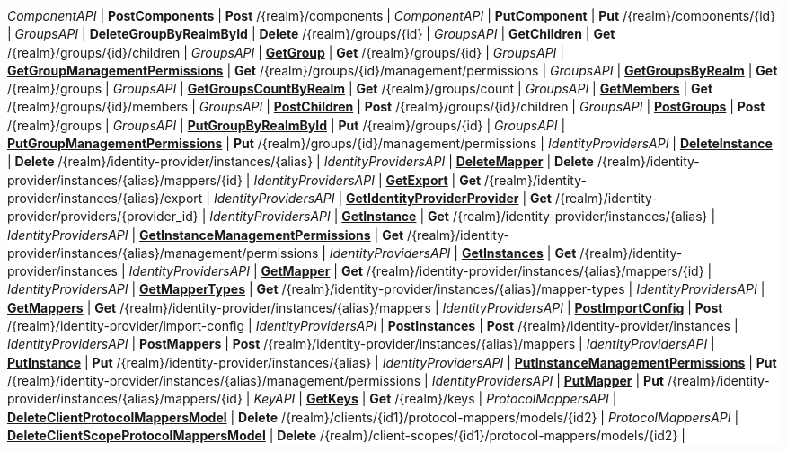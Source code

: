 *ComponentAPI* | [**PostComponents**](docs/ComponentAPI.md#postcomponents) | **Post** /{realm}/components | 
*ComponentAPI* | [**PutComponent**](docs/ComponentAPI.md#putcomponent) | **Put** /{realm}/components/{id} | 
*GroupsAPI* | [**DeleteGroupByRealmById**](docs/GroupsAPI.md#deletegroupbyrealmbyid) | **Delete** /{realm}/groups/{id} | 
*GroupsAPI* | [**GetChildren**](docs/GroupsAPI.md#getchildren) | **Get** /{realm}/groups/{id}/children | 
*GroupsAPI* | [**GetGroup**](docs/GroupsAPI.md#getgroup) | **Get** /{realm}/groups/{id} | 
*GroupsAPI* | [**GetGroupManagementPermissions**](docs/GroupsAPI.md#getgroupmanagementpermissions) | **Get** /{realm}/groups/{id}/management/permissions | 
*GroupsAPI* | [**GetGroupsByRealm**](docs/GroupsAPI.md#getgroupsbyrealm) | **Get** /{realm}/groups | 
*GroupsAPI* | [**GetGroupsCountByRealm**](docs/GroupsAPI.md#getgroupscountbyrealm) | **Get** /{realm}/groups/count | 
*GroupsAPI* | [**GetMembers**](docs/GroupsAPI.md#getmembers) | **Get** /{realm}/groups/{id}/members | 
*GroupsAPI* | [**PostChildren**](docs/GroupsAPI.md#postchildren) | **Post** /{realm}/groups/{id}/children | 
*GroupsAPI* | [**PostGroups**](docs/GroupsAPI.md#postgroups) | **Post** /{realm}/groups | 
*GroupsAPI* | [**PutGroupByRealmById**](docs/GroupsAPI.md#putgroupbyrealmbyid) | **Put** /{realm}/groups/{id} | 
*GroupsAPI* | [**PutGroupManagementPermissions**](docs/GroupsAPI.md#putgroupmanagementpermissions) | **Put** /{realm}/groups/{id}/management/permissions | 
*IdentityProvidersAPI* | [**DeleteInstance**](docs/IdentityProvidersAPI.md#deleteinstance) | **Delete** /{realm}/identity-provider/instances/{alias} | 
*IdentityProvidersAPI* | [**DeleteMapper**](docs/IdentityProvidersAPI.md#deletemapper) | **Delete** /{realm}/identity-provider/instances/{alias}/mappers/{id} | 
*IdentityProvidersAPI* | [**GetExport**](docs/IdentityProvidersAPI.md#getexport) | **Get** /{realm}/identity-provider/instances/{alias}/export | 
*IdentityProvidersAPI* | [**GetIdentityProviderProvider**](docs/IdentityProvidersAPI.md#getidentityproviderprovider) | **Get** /{realm}/identity-provider/providers/{provider_id} | 
*IdentityProvidersAPI* | [**GetInstance**](docs/IdentityProvidersAPI.md#getinstance) | **Get** /{realm}/identity-provider/instances/{alias} | 
*IdentityProvidersAPI* | [**GetInstanceManagementPermissions**](docs/IdentityProvidersAPI.md#getinstancemanagementpermissions) | **Get** /{realm}/identity-provider/instances/{alias}/management/permissions | 
*IdentityProvidersAPI* | [**GetInstances**](docs/IdentityProvidersAPI.md#getinstances) | **Get** /{realm}/identity-provider/instances | 
*IdentityProvidersAPI* | [**GetMapper**](docs/IdentityProvidersAPI.md#getmapper) | **Get** /{realm}/identity-provider/instances/{alias}/mappers/{id} | 
*IdentityProvidersAPI* | [**GetMapperTypes**](docs/IdentityProvidersAPI.md#getmappertypes) | **Get** /{realm}/identity-provider/instances/{alias}/mapper-types | 
*IdentityProvidersAPI* | [**GetMappers**](docs/IdentityProvidersAPI.md#getmappers) | **Get** /{realm}/identity-provider/instances/{alias}/mappers | 
*IdentityProvidersAPI* | [**PostImportConfig**](docs/IdentityProvidersAPI.md#postimportconfig) | **Post** /{realm}/identity-provider/import-config | 
*IdentityProvidersAPI* | [**PostInstances**](docs/IdentityProvidersAPI.md#postinstances) | **Post** /{realm}/identity-provider/instances | 
*IdentityProvidersAPI* | [**PostMappers**](docs/IdentityProvidersAPI.md#postmappers) | **Post** /{realm}/identity-provider/instances/{alias}/mappers | 
*IdentityProvidersAPI* | [**PutInstance**](docs/IdentityProvidersAPI.md#putinstance) | **Put** /{realm}/identity-provider/instances/{alias} | 
*IdentityProvidersAPI* | [**PutInstanceManagementPermissions**](docs/IdentityProvidersAPI.md#putinstancemanagementpermissions) | **Put** /{realm}/identity-provider/instances/{alias}/management/permissions | 
*IdentityProvidersAPI* | [**PutMapper**](docs/IdentityProvidersAPI.md#putmapper) | **Put** /{realm}/identity-provider/instances/{alias}/mappers/{id} | 
*KeyAPI* | [**GetKeys**](docs/KeyAPI.md#getkeys) | **Get** /{realm}/keys | 
*ProtocolMappersAPI* | [**DeleteClientProtocolMappersModel**](docs/ProtocolMappersAPI.md#deleteclientprotocolmappersmodel) | **Delete** /{realm}/clients/{id1}/protocol-mappers/models/{id2} | 
*ProtocolMappersAPI* | [**DeleteClientScopeProtocolMappersModel**](docs/ProtocolMappersAPI.md#deleteclientscopeprotocolmappersmodel) | **Delete** /{realm}/client-scopes/{id1}/protocol-mappers/models/{id2} | 